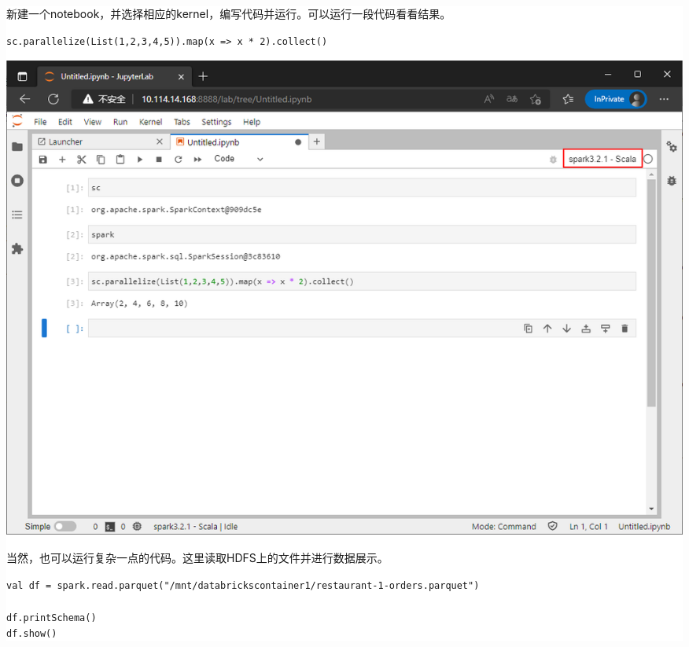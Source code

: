 新建一个notebook，并选择相应的kernel，编写代码并运行。可以运行一段代码看看结果。

```
sc.parallelize(List(1,2,3,4,5)).map(x => x * 2).collect()
```

![image-20220907121948024](images/image-20220907121948024.png)

当然，也可以运行复杂一点的代码。这里读取HDFS上的文件并进行数据展示。

```
val df = spark.read.parquet("/mnt/databrickscontainer1/restaurant-1-orders.parquet")

df.printSchema()
df.show()
```
